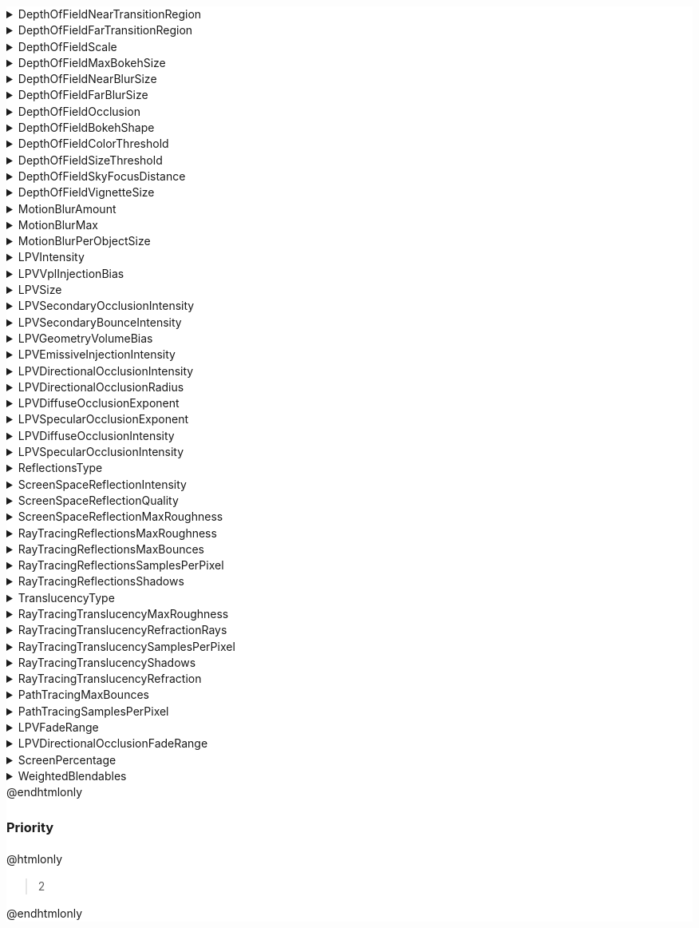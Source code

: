<details><summary>DepthOfFieldNearTransitionRegion</summary></details>
<details><summary>DepthOfFieldFarTransitionRegion</summary></details>
<details><summary>DepthOfFieldScale</summary></details>
<details><summary>DepthOfFieldMaxBokehSize</summary></details>
<details><summary>DepthOfFieldNearBlurSize</summary></details>
<details><summary>DepthOfFieldFarBlurSize</summary></details>
<details><summary>DepthOfFieldOcclusion</summary></details>
<details><summary>DepthOfFieldBokehShape</summary></details>
<details><summary>DepthOfFieldColorThreshold</summary></details>
<details><summary>DepthOfFieldSizeThreshold</summary></details>
<details><summary>DepthOfFieldSkyFocusDistance</summary></details>
<details><summary>DepthOfFieldVignetteSize</summary></details>
<details><summary>MotionBlurAmount</summary></details>
<details><summary>MotionBlurMax</summary></details>
<details><summary>MotionBlurPerObjectSize</summary></details>
<details><summary>LPVIntensity</summary></details>
<details><summary>LPVVplInjectionBias</summary></details>
<details><summary>LPVSize</summary></details>
<details><summary>LPVSecondaryOcclusionIntensity</summary></details>
<details><summary>LPVSecondaryBounceIntensity</summary></details>
<details><summary>LPVGeometryVolumeBias</summary></details>
<details><summary>LPVEmissiveInjectionIntensity</summary></details>
<details><summary>LPVDirectionalOcclusionIntensity</summary></details>
<details><summary>LPVDirectionalOcclusionRadius</summary></details>
<details><summary>LPVDiffuseOcclusionExponent</summary></details>
<details><summary>LPVSpecularOcclusionExponent</summary></details>
<details><summary>LPVDiffuseOcclusionIntensity</summary></details>
<details><summary>LPVSpecularOcclusionIntensity</summary></details>
<details><summary>ReflectionsType</summary></details>
<details><summary>ScreenSpaceReflectionIntensity</summary></details>
<details><summary>ScreenSpaceReflectionQuality</summary></details>
<details><summary>ScreenSpaceReflectionMaxRoughness</summary></details>
<details><summary>RayTracingReflectionsMaxRoughness</summary></details>
<details><summary>RayTracingReflectionsMaxBounces</summary></details>
<details><summary>RayTracingReflectionsSamplesPerPixel</summary></details>
<details><summary>RayTracingReflectionsShadows</summary></details>
<details><summary>TranslucencyType</summary></details>
<details><summary>RayTracingTranslucencyMaxRoughness</summary></details>
<details><summary>RayTracingTranslucencyRefractionRays</summary></details>
<details><summary>RayTracingTranslucencySamplesPerPixel</summary></details>
<details><summary>RayTracingTranslucencyShadows</summary></details>
<details><summary>RayTracingTranslucencyRefraction</summary></details>
<details><summary>PathTracingMaxBounces</summary></details>
<details><summary>PathTracingSamplesPerPixel</summary></details>
<details><summary>LPVFadeRange</summary></details>
<details><summary>LPVDirectionalOcclusionFadeRange</summary></details>
<details><summary>ScreenPercentage</summary></details>
<details><summary>WeightedBlendables</summary></details>
@endhtmlonly

### Priority
@htmlonly
<blockquote>2</blockquote>
@endhtmlonly
